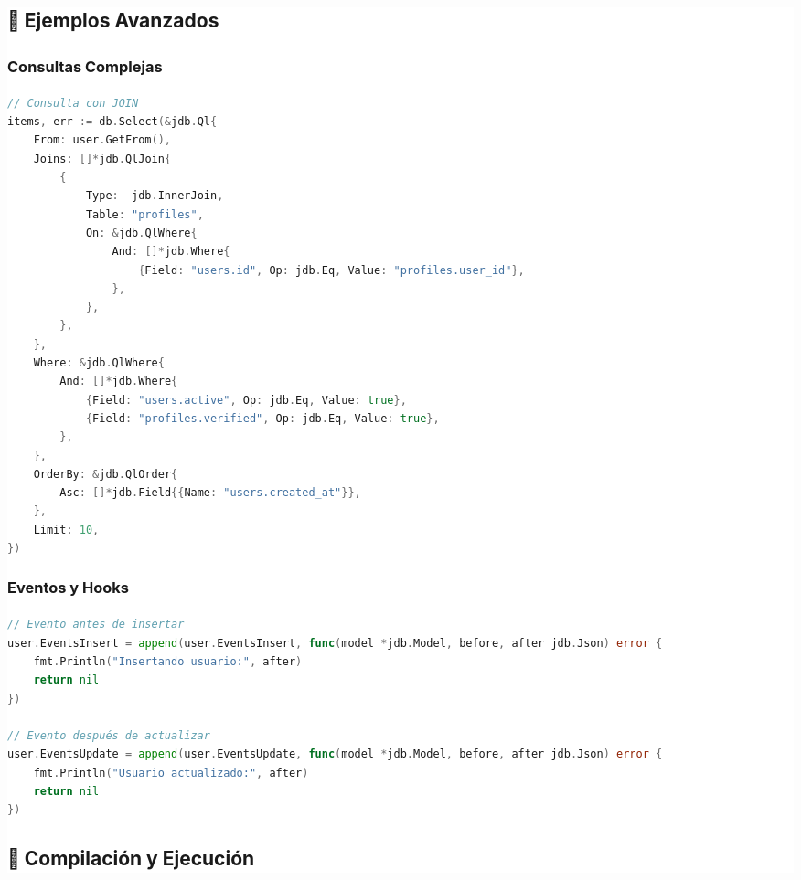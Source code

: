 ## 🎯 Ejemplos Avanzados

### Consultas Complejas

```go
// Consulta con JOIN
items, err := db.Select(&jdb.Ql{
    From: user.GetFrom(),
    Joins: []*jdb.QlJoin{
        {
            Type:  jdb.InnerJoin,
            Table: "profiles",
            On: &jdb.QlWhere{
                And: []*jdb.Where{
                    {Field: "users.id", Op: jdb.Eq, Value: "profiles.user_id"},
                },
            },
        },
    },
    Where: &jdb.QlWhere{
        And: []*jdb.Where{
            {Field: "users.active", Op: jdb.Eq, Value: true},
            {Field: "profiles.verified", Op: jdb.Eq, Value: true},
        },
    },
    OrderBy: &jdb.QlOrder{
        Asc: []*jdb.Field{{Name: "users.created_at"}},
    },
    Limit: 10,
})
```

### Eventos y Hooks

```go
// Evento antes de insertar
user.EventsInsert = append(user.EventsInsert, func(model *jdb.Model, before, after jdb.Json) error {
    fmt.Println("Insertando usuario:", after)
    return nil
})

// Evento después de actualizar
user.EventsUpdate = append(user.EventsUpdate, func(model *jdb.Model, before, after jdb.Json) error {
    fmt.Println("Usuario actualizado:", after)
    return nil
})
```

## 🚀 Compilación y Ejecución
